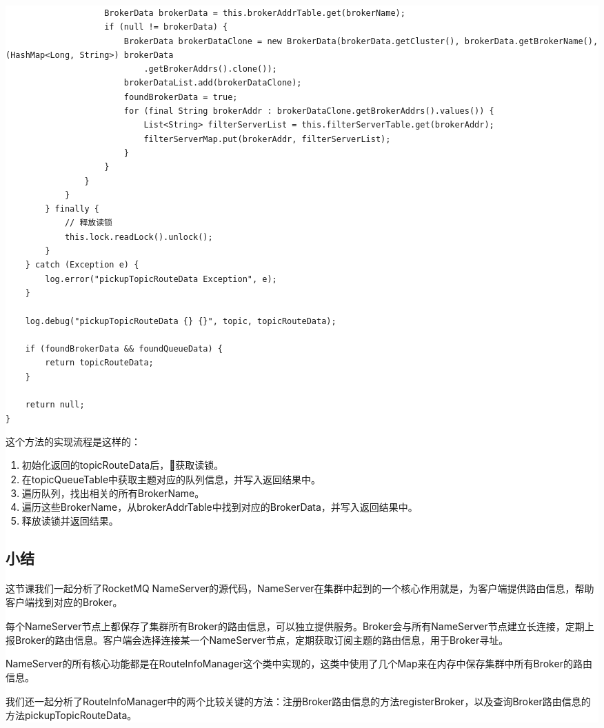 ```
                    BrokerData brokerData = this.brokerAddrTable.get(brokerName);
                    if (null != brokerData) {
                        BrokerData brokerDataClone = new BrokerData(brokerData.getCluster(), brokerData.getBrokerName(), (HashMap<Long, String>) brokerData
                            .getBrokerAddrs().clone());
                        brokerDataList.add(brokerDataClone);
                        foundBrokerData = true;
                        for (final String brokerAddr : brokerDataClone.getBrokerAddrs().values()) {
                            List<String> filterServerList = this.filterServerTable.get(brokerAddr);
                            filterServerMap.put(brokerAddr, filterServerList);
                        }
                    }
                }
            }
        } finally {
            // 释放读锁
            this.lock.readLock().unlock();
        }
    } catch (Exception e) {
        log.error("pickupTopicRouteData Exception", e);
    }

    log.debug("pickupTopicRouteData {} {}", topic, topicRouteData);

    if (foundBrokerData && foundQueueData) {
        return topicRouteData;
    }

    return null;
}

```

这个方法的实现流程是这样的：

1.  初始化返回的topicRouteData后，获取读锁。
2.  在topicQueueTable中获取主题对应的队列信息，并写入返回结果中。
3.  遍历队列，找出相关的所有BrokerName。
4.  遍历这些BrokerName，从brokerAddrTable中找到对应的BrokerData，并写入返回结果中。
5.  释放读锁并返回结果。

## 小结

这节课我们一起分析了RocketMQ NameServer的源代码，NameServer在集群中起到的一个核心作用就是，为客户端提供路由信息，帮助客户端找到对应的Broker。

每个NameServer节点上都保存了集群所有Broker的路由信息，可以独立提供服务。Broker会与所有NameServer节点建立长连接，定期上报Broker的路由信息。客户端会选择连接某一个NameServer节点，定期获取订阅主题的路由信息，用于Broker寻址。

NameServer的所有核心功能都是在RouteInfoManager这个类中实现的，这类中使用了几个Map来在内存中保存集群中所有Broker的路由信息。

我们还一起分析了RouteInfoManager中的两个比较关键的方法：注册Broker路由信息的方法registerBroker，以及查询Broker路由信息的方法pickupTopicRouteData。
